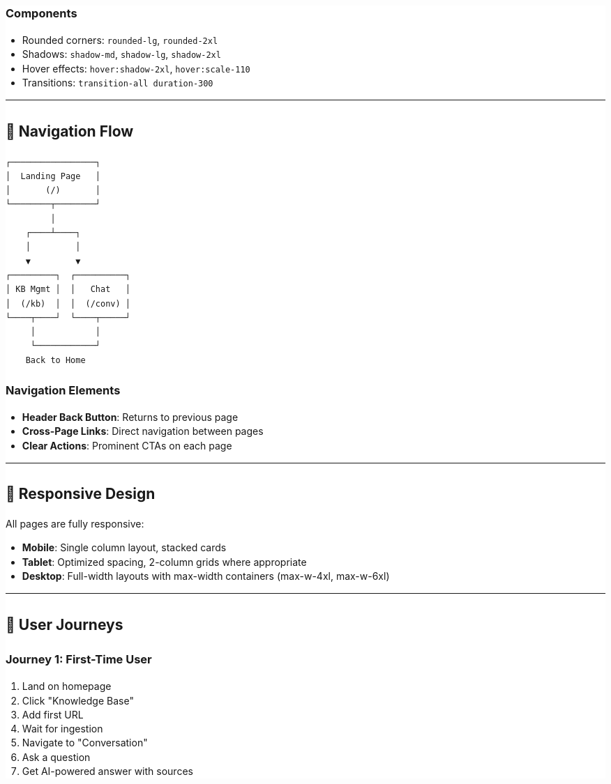 ### Components
- Rounded corners: `rounded-lg`, `rounded-2xl`
- Shadows: `shadow-md`, `shadow-lg`, `shadow-2xl`
- Hover effects: `hover:shadow-2xl`, `hover:scale-110`
- Transitions: `transition-all duration-300`

---

## 🔄 Navigation Flow

```
┌─────────────────┐
│  Landing Page   │
│       (/)       │
└────────┬────────┘
         │
    ┌────┴────┐
    │         │
    ▼         ▼
┌─────────┐  ┌──────────┐
│ KB Mgmt │  │   Chat   │
│  (/kb)  │  │  (/conv) │
└────┬────┘  └────┬─────┘
     │            │
     └────────────┘
    Back to Home
```

### Navigation Elements
- **Header Back Button**: Returns to previous page
- **Cross-Page Links**: Direct navigation between pages
- **Clear Actions**: Prominent CTAs on each page

---

## 📱 Responsive Design

All pages are fully responsive:

- **Mobile**: Single column layout, stacked cards
- **Tablet**: Optimized spacing, 2-column grids where appropriate
- **Desktop**: Full-width layouts with max-width containers (max-w-4xl, max-w-6xl)

---

## 🎯 User Journeys

### Journey 1: First-Time User
1. Land on homepage
2. Click "Knowledge Base"
3. Add first URL
4. Wait for ingestion
5. Navigate to "Conversation"
6. Ask a question
7. Get AI-powered answer with sources
